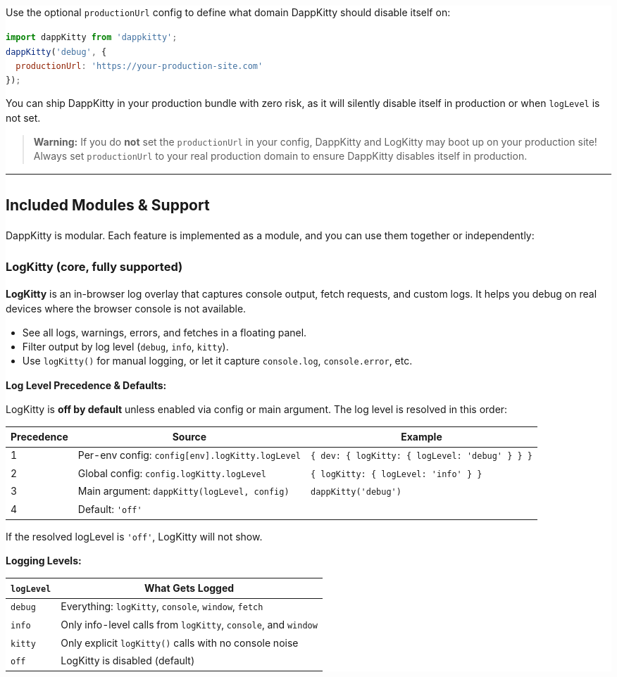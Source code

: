 Use the optional `productionUrl` config to define what domain DappKitty should disable itself on:

```js
import dappKitty from 'dappkitty';
dappKitty('debug', {
  productionUrl: 'https://your-production-site.com'
});
```

You can ship DappKitty in your production bundle with zero risk, as it will silently disable itself in production or when `logLevel` is not set.


> **Warning:**
> If you do **not** set the `productionUrl` in your config, DappKitty and LogKitty may boot up on your production site! Always set `productionUrl` to your real production domain to ensure DappKitty disables itself in production.

---

## Included Modules & Support

DappKitty is modular. Each feature is implemented as a module, and you can use them together or independently:

### LogKitty (core, fully supported)

**LogKitty** is an in-browser log overlay that captures console output, fetch requests, and custom logs. It helps you debug on real devices where the browser console is not available.

- See all logs, warnings, errors, and fetches in a floating panel.
- Filter output by log level (`debug`, `info`, `kitty`).
- Use `logKitty()` for manual logging, or let it capture `console.log`, `console.error`, etc.


**Log Level Precedence & Defaults:**

LogKitty is **off by default** unless enabled via config or main argument. The log level is resolved in this order:

| Precedence | Source                                      | Example                                  |
|------------|---------------------------------------------|-------------------------------------------|
| 1          | Per-env config: `config[env].logKitty.logLevel` | `{ dev: { logKitty: { logLevel: 'debug' } } }` |
| 2          | Global config: `config.logKitty.logLevel`   | `{ logKitty: { logLevel: 'info' } }`      |
| 3          | Main argument: `dappKitty(logLevel, config)`| `dappKitty('debug')`                      |
| 4          | Default: `'off'`                            |                                           |

If the resolved logLevel is `'off'`, LogKitty will not show.

**Logging Levels:**

| `logLevel` | What Gets Logged                                               |
| ---------- | -------------------------------------------------------------- |
| `debug`    | Everything: `logKitty`, `console`, `window`, `fetch`           |
| `info`     | Only info-level calls from `logKitty`, `console`, and `window` |
| `kitty`    | Only explicit `logKitty()` calls with no console noise         |
| `off`      | LogKitty is disabled (default)                                 |
